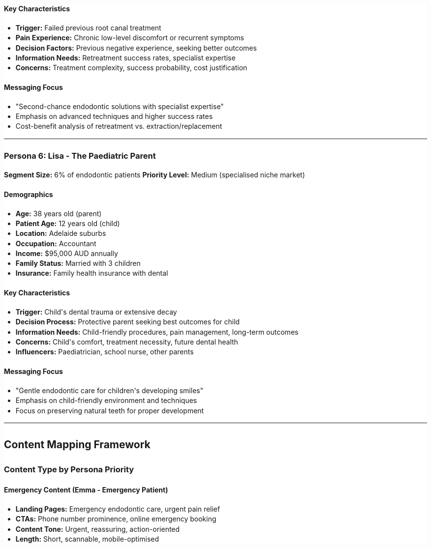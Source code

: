 #### Key Characteristics
- **Trigger:** Failed previous root canal treatment
- **Pain Experience:** Chronic low-level discomfort or recurrent symptoms
- **Decision Factors:** Previous negative experience, seeking better outcomes
- **Information Needs:** Retreatment success rates, specialist expertise
- **Concerns:** Treatment complexity, success probability, cost justification

#### Messaging Focus
- "Second-chance endodontic solutions with specialist expertise"
- Emphasis on advanced techniques and higher success rates
- Cost-benefit analysis of retreatment vs. extraction/replacement

---

### Persona 6: Lisa - The Paediatric Parent
**Segment Size:** 6% of endodontic patients
**Priority Level:** Medium (specialised niche market)

#### Demographics
- **Age:** 38 years old (parent)
- **Patient Age:** 12 years old (child)
- **Location:** Adelaide suburbs
- **Occupation:** Accountant
- **Income:** $95,000 AUD annually
- **Family Status:** Married with 3 children
- **Insurance:** Family health insurance with dental

#### Key Characteristics
- **Trigger:** Child's dental trauma or extensive decay
- **Decision Process:** Protective parent seeking best outcomes for child
- **Information Needs:** Child-friendly procedures, pain management, long-term outcomes
- **Concerns:** Child's comfort, treatment necessity, future dental health
- **Influencers:** Paediatrician, school nurse, other parents

#### Messaging Focus
- "Gentle endodontic care for children's developing smiles"
- Emphasis on child-friendly environment and techniques
- Focus on preserving natural teeth for proper development

---

## Content Mapping Framework

### Content Type by Persona Priority

#### Emergency Content (Emma - Emergency Patient)
- **Landing Pages:** Emergency endodontic care, urgent pain relief
- **CTAs:** Phone number prominence, online emergency booking
- **Content Tone:** Urgent, reassuring, action-oriented
- **Length:** Short, scannable, mobile-optimised
